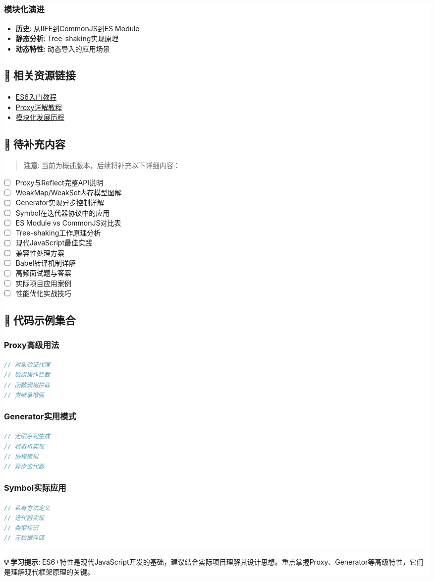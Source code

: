 ### 模块化演进
- **历史**: 从IIFE到CommonJS到ES Module
- **静态分析**: Tree-shaking实现原理
- **动态特性**: 动态导入的应用场景

## 📖 相关资源链接

- [ES6入门教程](https://es6.ruanyifeng.com/)
- [Proxy详解教程](待补充)
- [模块化发展历程](待补充)

## 🚧 待补充内容

> **注意**: 当前为概述版本，后续将补充以下详细内容：

- [ ] Proxy与Reflect完整API说明
- [ ] WeakMap/WeakSet内存模型图解
- [ ] Generator实现异步控制详解
- [ ] Symbol在迭代器协议中的应用
- [ ] ES Module vs CommonJS对比表
- [ ] Tree-shaking工作原理分析
- [ ] 现代JavaScript最佳实践
- [ ] 兼容性处理方案
- [ ] Babel转译机制详解
- [ ] 高频面试题与答案
- [ ] 实际项目应用案例
- [ ] 性能优化实战技巧

## 🎨 代码示例集合

### Proxy高级用法
```javascript
// 对象验证代理
// 数组操作拦截
// 函数调用拦截
// 类继承增强
```

### Generator实用模式
```javascript
// 无限序列生成
// 状态机实现
// 协程模拟
// 异步迭代器
```

### Symbol实际应用
```javascript
// 私有方法定义
// 迭代器实现
// 类型标识
// 元数据存储
```

---

**💡 学习提示**: ES6+特性是现代JavaScript开发的基础，建议结合实际项目理解其设计思想。重点掌握Proxy、Generator等高级特性，它们是理解现代框架原理的关键。